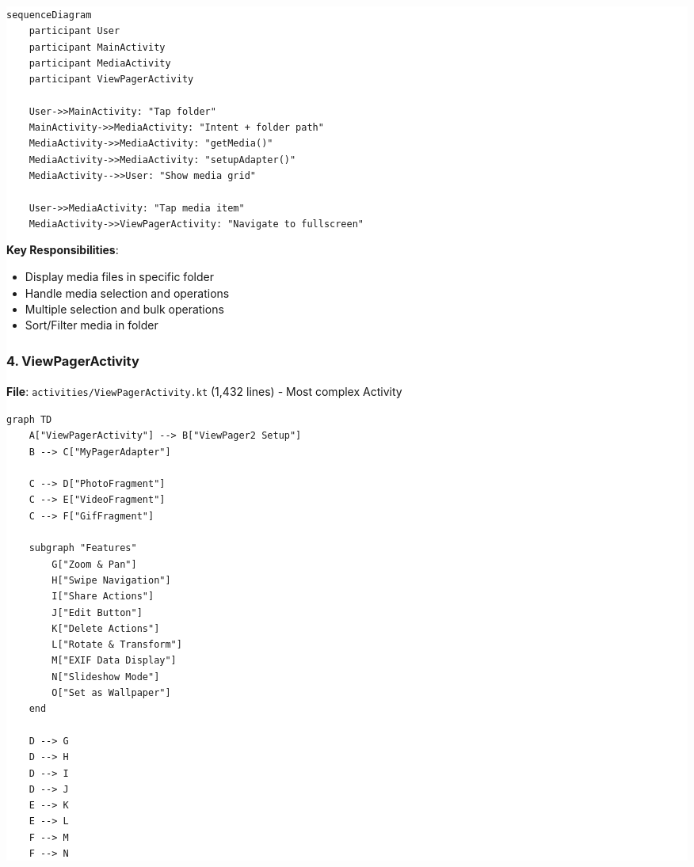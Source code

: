 ```mermaid
sequenceDiagram
    participant User
    participant MainActivity
    participant MediaActivity
    participant ViewPagerActivity
    
    User->>MainActivity: "Tap folder"
    MainActivity->>MediaActivity: "Intent + folder path"
    MediaActivity->>MediaActivity: "getMedia()"
    MediaActivity->>MediaActivity: "setupAdapter()"
    MediaActivity-->>User: "Show media grid"
    
    User->>MediaActivity: "Tap media item"
    MediaActivity->>ViewPagerActivity: "Navigate to fullscreen"
```

**Key Responsibilities**:
- Display media files in specific folder
- Handle media selection and operations
- Multiple selection and bulk operations
- Sort/Filter media in folder

### 4. **ViewPagerActivity**
**File**: `activities/ViewPagerActivity.kt` (1,432 lines) - Most complex Activity

```mermaid
graph TD
    A["ViewPagerActivity"] --> B["ViewPager2 Setup"]
    B --> C["MyPagerAdapter"]
    
    C --> D["PhotoFragment"]
    C --> E["VideoFragment"]
    C --> F["GifFragment"]
    
    subgraph "Features"
        G["Zoom & Pan"]
        H["Swipe Navigation"]
        I["Share Actions"]
        J["Edit Button"]
        K["Delete Actions"]
        L["Rotate & Transform"]
        M["EXIF Data Display"]
        N["Slideshow Mode"]
        O["Set as Wallpaper"]
    end
    
    D --> G
    D --> H
    D --> I
    D --> J
    E --> K
    E --> L
    F --> M
    F --> N
```
